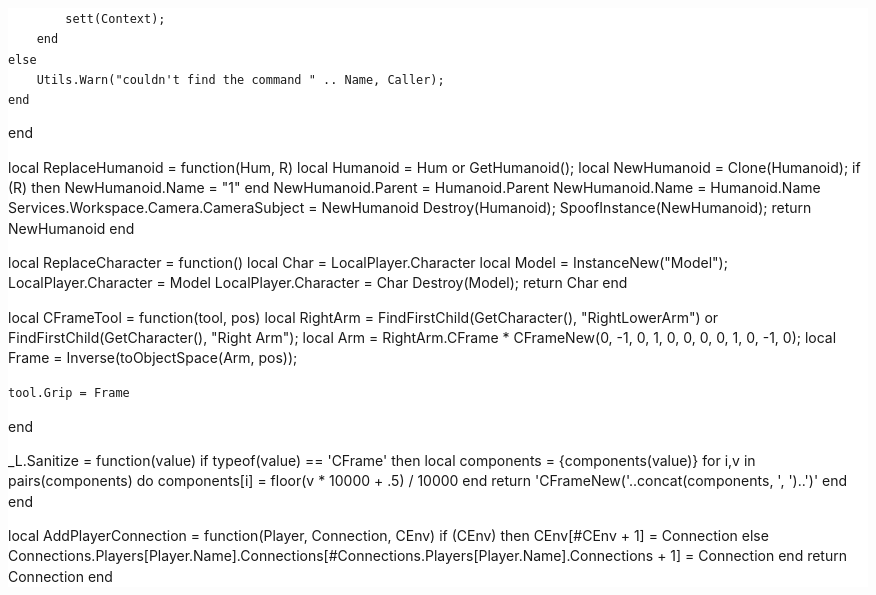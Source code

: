             sett(Context);
        end
    else
        Utils.Warn("couldn't find the command " .. Name, Caller);
    end
end

local ReplaceHumanoid = function(Hum, R)
    local Humanoid = Hum or GetHumanoid();
    local NewHumanoid = Clone(Humanoid);
    if (R) then
        NewHumanoid.Name = "1"
    end
    NewHumanoid.Parent = Humanoid.Parent
    NewHumanoid.Name = Humanoid.Name
    Services.Workspace.Camera.CameraSubject = NewHumanoid
    Destroy(Humanoid);
    SpoofInstance(NewHumanoid);
    return NewHumanoid
end

local ReplaceCharacter = function()
    local Char = LocalPlayer.Character
    local Model = InstanceNew("Model");
    LocalPlayer.Character = Model
    LocalPlayer.Character = Char
    Destroy(Model);
    return Char
end

local CFrameTool = function(tool, pos)
    local RightArm = FindFirstChild(GetCharacter(), "RightLowerArm") or FindFirstChild(GetCharacter(), "Right Arm");
    local Arm = RightArm.CFrame * CFrameNew(0, -1, 0, 1, 0, 0, 0, 0, 1, 0, -1, 0);
    local Frame = Inverse(toObjectSpace(Arm, pos));

    tool.Grip = Frame
end

_L.Sanitize = function(value)
    if typeof(value) == 'CFrame' then
        local components = {components(value)}
        for i,v in pairs(components) do
            components[i] = floor(v * 10000 + .5) / 10000
        end
        return 'CFrameNew('..concat(components, ', ')..')'
    end
end

local AddPlayerConnection = function(Player, Connection, CEnv)
    if (CEnv) then
        CEnv[#CEnv + 1] = Connection
    else
        Connections.Players[Player.Name].Connections[#Connections.Players[Player.Name].Connections + 1] = Connection
    end
    return Connection
end
